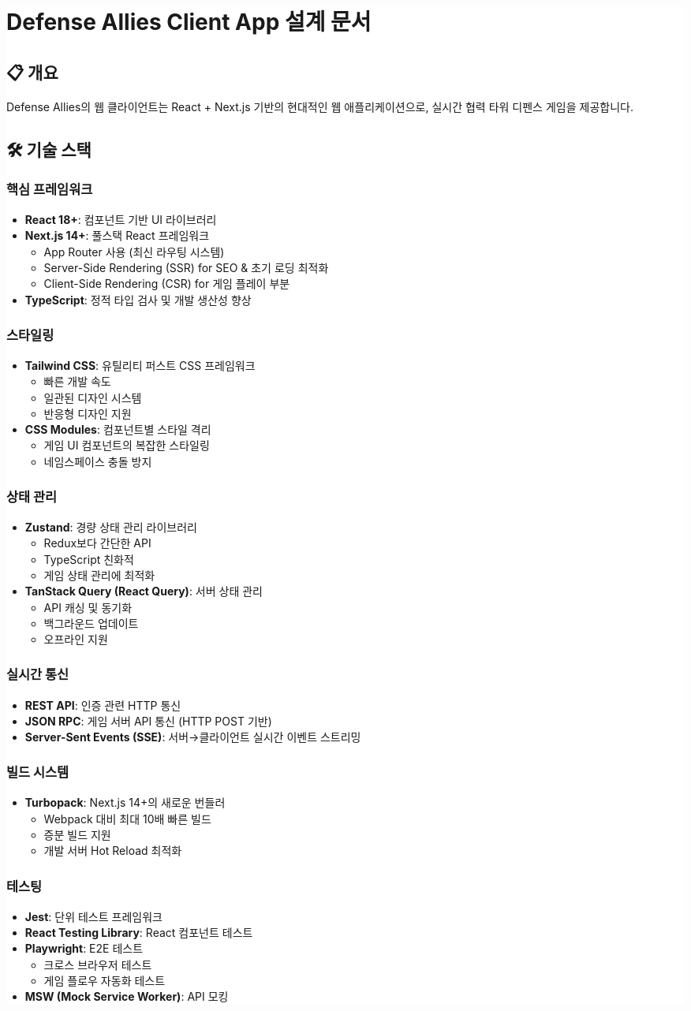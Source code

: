 # Defense Allies Client App 설계 문서

## 📋 개요

Defense Allies의 웹 클라이언트는 React + Next.js 기반의 현대적인 웹 애플리케이션으로, 실시간 협력 타워 디펜스 게임을 제공합니다.

## 🛠️ 기술 스택

### 핵심 프레임워크
- **React 18+**: 컴포넌트 기반 UI 라이브러리
- **Next.js 14+**: 풀스택 React 프레임워크
  - App Router 사용 (최신 라우팅 시스템)
  - Server-Side Rendering (SSR) for SEO & 초기 로딩 최적화
  - Client-Side Rendering (CSR) for 게임 플레이 부분
- **TypeScript**: 정적 타입 검사 및 개발 생산성 향상

### 스타일링
- **Tailwind CSS**: 유틸리티 퍼스트 CSS 프레임워크
  - 빠른 개발 속도
  - 일관된 디자인 시스템
  - 반응형 디자인 지원
- **CSS Modules**: 컴포넌트별 스타일 격리
  - 게임 UI 컴포넌트의 복잡한 스타일링
  - 네임스페이스 충돌 방지

### 상태 관리
- **Zustand**: 경량 상태 관리 라이브러리
  - Redux보다 간단한 API
  - TypeScript 친화적
  - 게임 상태 관리에 최적화
- **TanStack Query (React Query)**: 서버 상태 관리
  - API 캐싱 및 동기화
  - 백그라운드 업데이트
  - 오프라인 지원

### 실시간 통신
- **REST API**: 인증 관련 HTTP 통신
- **JSON RPC**: 게임 서버 API 통신 (HTTP POST 기반)
- **Server-Sent Events (SSE)**: 서버→클라이언트 실시간 이벤트 스트리밍

### 빌드 시스템
- **Turbopack**: Next.js 14+의 새로운 번들러
  - Webpack 대비 최대 10배 빠른 빌드
  - 증분 빌드 지원
  - 개발 서버 Hot Reload 최적화

### 테스팅
- **Jest**: 단위 테스트 프레임워크
- **React Testing Library**: React 컴포넌트 테스트
- **Playwright**: E2E 테스트
  - 크로스 브라우저 테스트
  - 게임 플로우 자동화 테스트
- **MSW (Mock Service Worker)**: API 모킹

